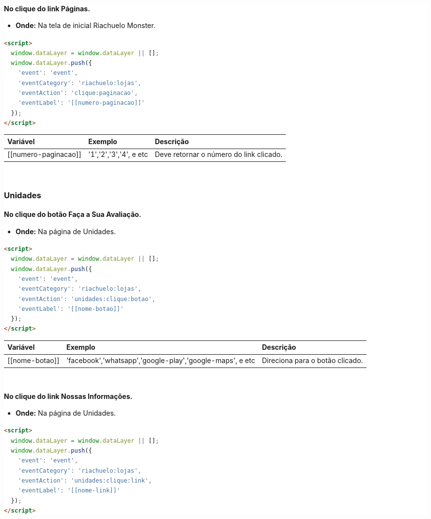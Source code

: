 
**No clique do link Páginas.**<br />

- **Onde:** Na tela de inicial Riachuelo Monster.
    
```html
<script>
  window.dataLayer = window.dataLayer || [];
  window.dataLayer.push({
    'event': 'event',
    'eventCategory': 'riachuelo:lojas',
    'eventAction': 'clique:paginacao',
    'eventLabel': '[[numero-paginacao]]'
  });
</script>
```



| Variável        | Exemplo                               | Descrição                         |
| :-------------- | :------------------------------------ | :-------------------------------- |
| [[numero-paginacao]] | &#039;1&#039;,&#039;2&#039;,&#039;3&#039;,&#039;4&#039;, e etc | Deve retornar o número do link clicado. |

<br />


### Unidades

**No clique do botão Faça a Sua Avaliação.**<br />

- **Onde:** Na página de Unidades.
    
```html
<script>
  window.dataLayer = window.dataLayer || [];
  window.dataLayer.push({
    'event': 'event',
    'eventCategory': 'riachuelo:lojas',
    'eventAction': 'unidades:clique:botao',
    'eventLabel': '[[nome-botao]]'
  });
</script>
```



| Variável        | Exemplo                               | Descrição                         |
| :-------------- | :------------------------------------ | :-------------------------------- |
| [[nome-botao]] | 'facebook','whatsapp','google-play','google-maps', e etc | Direciona para o botão clicado.   |

<br />


**No clique do link Nossas Informações.**<br />

- **Onde:** Na página de Unidades.
    
```html
<script>
  window.dataLayer = window.dataLayer || [];
  window.dataLayer.push({
    'event': 'event',
    'eventCategory': 'riachuelo:lojas',
    'eventAction': 'unidades:clique:link',
    'eventLabel': '[[nome-link]]'
  });
</script>
```
